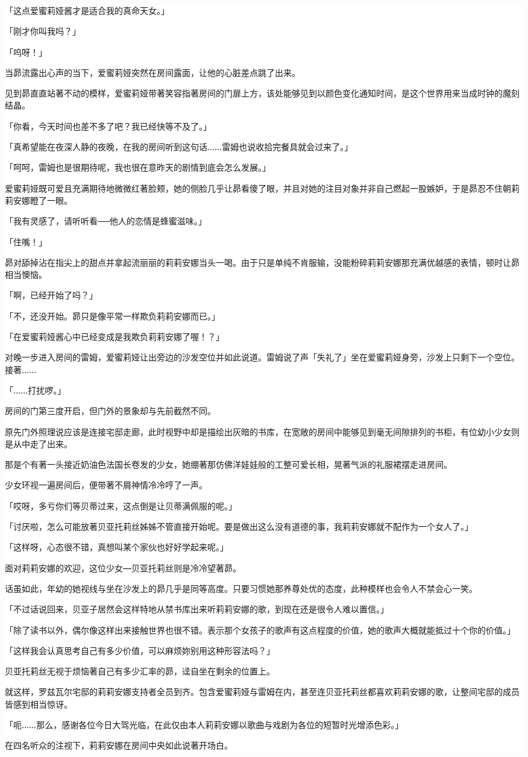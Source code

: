 「这点爱蜜莉娅酱才是适合我的真命天女。」

「刚才你叫我吗？」

「呜呀！」

当昴流露出心声的当下，爱蜜莉娅突然在房间露面，让他的心脏差点跳了出来。

见到昴直直站著不动的模样，爱蜜莉娅带著笑容指著房间的门扉上方，该处能够见到以颜色变化通知时间，是这个世界用来当成时钟的魔刻结晶。

「你看，今天时间也差不多了吧？我已经快等不及了。」

「真希望能在夜深人静的夜晚，在我的房间听到这句话……雷姆也说收拾完餐具就会过来了。」

「呵呵，雷姆也是很期待呢，我也很在意昨天的剧情到底会怎么发展。」

爱蜜莉娅既可爱且充满期待地微微红著脸颊，她的侧脸几乎让昴看傻了眼，并且对她的注目对象并非自己燃起一股嫉妒，于是昴忍不住朝莉莉安娜瞪了一眼。

「我有灵感了，请听听看──他人的恋情是蜂蜜滋味。」

「住嘴！」

昴对舔掉沾在指尖上的甜点并拿起流丽丽的莉莉安娜当头一喝。由于只是单纯不肯服输，没能粉碎莉莉安娜那充满优越感的表情，顿时让昴相当懊恼。

「啊，已经开始了吗？」

「不，还没开始。昴只是像平常一样欺负莉莉安娜而已。」

「在爱蜜莉娅酱心中已经变成是我欺负莉莉安娜了喔！？」

对晚一步进入房间的雷姆，爱蜜莉娅让出旁边的沙发空位并如此说道。雷姆说了声「失礼了」坐在爱蜜莉娅身旁，沙发上只剩下一个空位。接著……

「……打扰啰。」

房间的门第三度开启，但门外的景象却与先前截然不同。

原先门外照理说应该是连接宅邸走廊，此时视野中却是描绘出灰暗的书库，在宽敞的房间中能够见到毫无间隙排列的书柜，有位幼小少女则是从中走了出来。

那是个有著一头接近奶油色法国长卷发的少女，她绷著那仿佛洋娃娃般的工整可爱长相，晃著气派的礼服裙摆走进房间。

少女环视一遍房间后，便带著不屑神情冷冷哼了一声。

「哎呀，多亏你们等贝蒂过来，这点倒是让贝蒂满佩服的呢。」

「讨厌啦，怎么可能放著贝亚托莉丝姊姊不管直接开始呢。要是做出这么没有道德的事，我莉莉安娜就不配作为一个女人了。」

「这样呀，心态很不错，真想叫某个家伙也好好学起来呢。」

面对莉莉安娜的欢迎，这位少女—贝亚托莉丝则是冷冷望著昴。

话虽如此，年幼的她视线与坐在沙发上的昴几乎是同等高度。只要习惯她那养尊处优的态度，此种模样也会令人不禁会心一笑。

「不过话说回来，贝亚子居然会这样特地从禁书库出来听莉莉安娜的歌，到现在还是很令人难以置信。」

「除了读书以外，偶尔像这样出来接触世界也很不错。表示那个女孩子的歌声有这点程度的价值，她的歌声大概就能抵过十个你的价值。」

「这样我会认真思考自己有多少价值，可以麻烦妳别用这种形容法吗？」

贝亚托莉丝无视于烦恼著自己有多少汇率的昴，迳自坐在剩余的位置上。

就这样，罗兹瓦尔宅邸的莉莉安娜支持者全员到齐。包含爱蜜莉娅与雷姆在内，甚至连贝亚托莉丝都喜欢莉莉安娜的歌，让整间宅邸的成员皆感到相当惊讶。

「呃……那么，感谢各位今日大驾光临，在此仅由本人莉莉安娜以歌曲与戏剧为各位的短暂时光增添色彩。」

在四名听众的注视下，莉莉安娜在房间中央如此说著开场白。
